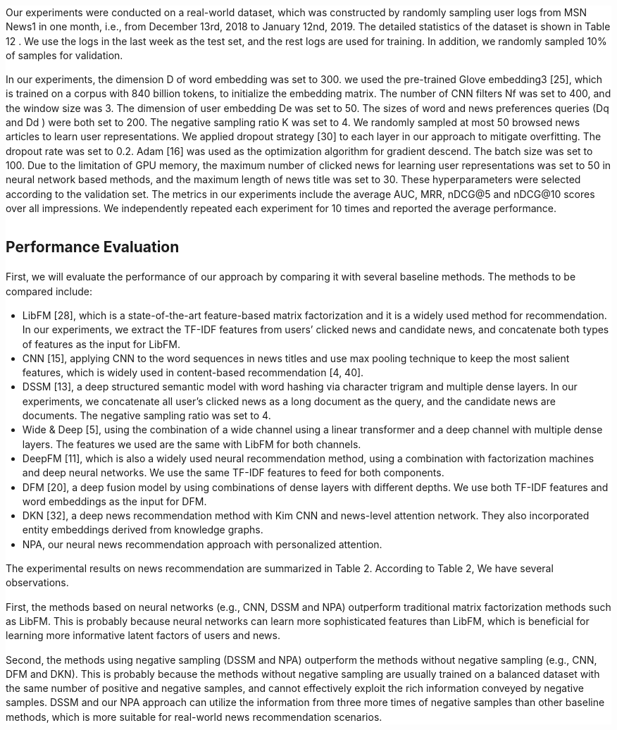 Our experiments were conducted on a real-world dataset, which was constructed by randomly sampling user logs from MSN News1 in one month, i.e., from December 13rd, 2018 to January 12nd, 2019. The detailed statistics of the dataset is shown in Table 12 . We use the logs in the last week as the test set, and the rest logs are used for training. In addition, we randomly sampled 10% of samples for validation.

In our experiments, the dimension D of word embedding was set to 300. we used the pre-trained Glove embedding3 [25], which is trained on a corpus with 840 billion tokens, to initialize the embedding matrix. The number of CNN filters Nf was set to 400, and the window size was 3. The dimension of user embedding De was set to 50. The sizes of word and news preferences queries (Dq and Dd ) were both set to 200. The negative sampling ratio K was set to 4. We randomly sampled at most 50 browsed news articles to learn user representations. We applied dropout strategy [30] to each layer in our approach to mitigate overfitting. The dropout rate was set to 0.2. Adam [16] was used as the optimization algorithm for gradient descend. The batch size was set to 100. Due to the limitation of GPU memory, the maximum number of clicked news for learning user representations was set to 50 in neural network based methods, and the maximum length of news title was set to 30. These hyperparameters were selected according to the validation set. The metrics in our experiments include the average AUC, MRR, nDCG@5 and nDCG@10 scores over all impressions. We independently repeated each experiment for 10 times and reported the average performance.

## Performance Evaluation

First, we will evaluate the performance of our approach by comparing it with several baseline methods. The methods to be compared include:

- LibFM [28], which is a state-of-the-art feature-based matrix factorization and it is a widely used method for recommendation. In our experiments, we extract the TF-IDF features from users’ clicked news and candidate news, and concatenate both types of features as the input for LibFM.
- CNN [15], applying CNN to the word sequences in news titles and use max pooling technique to keep the most salient features, which is widely used in content-based recommendation [4, 40].
- DSSM [13], a deep structured semantic model with word hashing via character trigram and multiple dense layers. In our experiments, we concatenate all user’s clicked news as a long document as the query, and the candidate news are documents. The negative sampling ratio was set to 4.
- Wide & Deep [5], using the combination of a wide channel using a linear transformer and a deep channel with multiple dense layers. The features we used are the same with LibFM for both channels.
- DeepFM [11], which is also a widely used neural recommendation method, using a combination with factorization machines and deep neural networks. We use the same TF-IDF features to feed for both components.
- DFM [20], a deep fusion model by using combinations of dense layers with different depths. We use both TF-IDF features and word embeddings as the input for DFM.
- DKN [32], a deep news recommendation method with Kim CNN and news-level attention network. They also incorporated entity embeddings derived from knowledge graphs.
- NPA, our neural news recommendation approach with personalized attention.

The experimental results on news recommendation are summarized in Table 2. According to Table 2, We have several observations.

First, the methods based on neural networks (e.g., CNN, DSSM and NPA) outperform traditional matrix factorization methods such as LibFM. This is probably because neural networks can learn more sophisticated features than LibFM, which is beneficial for learning more informative latent factors of users and news.

Second, the methods using negative sampling (DSSM and NPA) outperform the methods without negative sampling (e.g., CNN, DFM and DKN). This is probably because the methods without negative sampling are usually trained on a balanced dataset with the same number of positive and negative samples, and cannot effectively exploit the rich information conveyed by negative samples. DSSM and our NPA approach can utilize the information from three more times of negative samples than other baseline methods, which is more suitable for real-world news recommendation scenarios.
